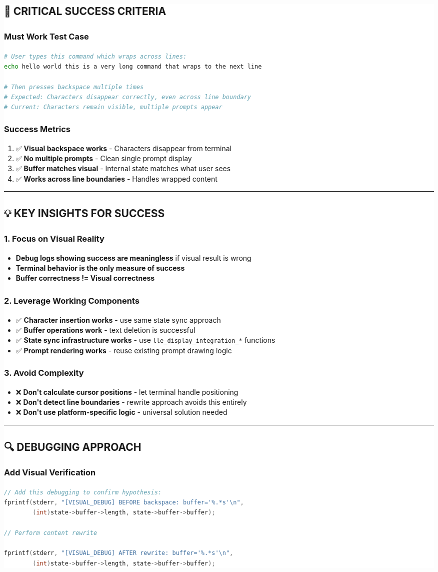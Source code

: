 
## 🚨 **CRITICAL SUCCESS CRITERIA**

### **Must Work Test Case**
```bash
# User types this command which wraps across lines:
echo hello world this is a very long command that wraps to the next line

# Then presses backspace multiple times
# Expected: Characters disappear correctly, even across line boundary
# Current: Characters remain visible, multiple prompts appear
```

### **Success Metrics**
1. ✅ **Visual backspace works** - Characters disappear from terminal
2. ✅ **No multiple prompts** - Clean single prompt display
3. ✅ **Buffer matches visual** - Internal state matches what user sees
4. ✅ **Works across line boundaries** - Handles wrapped content

---

## 💡 **KEY INSIGHTS FOR SUCCESS**

### **1. Focus on Visual Reality**
- **Debug logs showing success are meaningless** if visual result is wrong
- **Terminal behavior is the only measure of success**
- **Buffer correctness != Visual correctness**

### **2. Leverage Working Components**
- ✅ **Character insertion works** - use same state sync approach
- ✅ **Buffer operations work** - text deletion is successful  
- ✅ **State sync infrastructure works** - use `lle_display_integration_*` functions
- ✅ **Prompt rendering works** - reuse existing prompt drawing logic

### **3. Avoid Complexity**
- ❌ **Don't calculate cursor positions** - let terminal handle positioning
- ❌ **Don't detect line boundaries** - rewrite approach avoids this entirely
- ❌ **Don't use platform-specific logic** - universal solution needed

---

## 🔍 **DEBUGGING APPROACH**

### **Add Visual Verification**
```c
// Add this debugging to confirm hypothesis:
fprintf(stderr, "[VISUAL_DEBUG] BEFORE backspace: buffer='%.*s'\n", 
        (int)state->buffer->length, state->buffer->buffer);
        
// Perform content rewrite
        
fprintf(stderr, "[VISUAL_DEBUG] AFTER rewrite: buffer='%.*s'\n", 
        (int)state->buffer->length, state->buffer->buffer);
```
